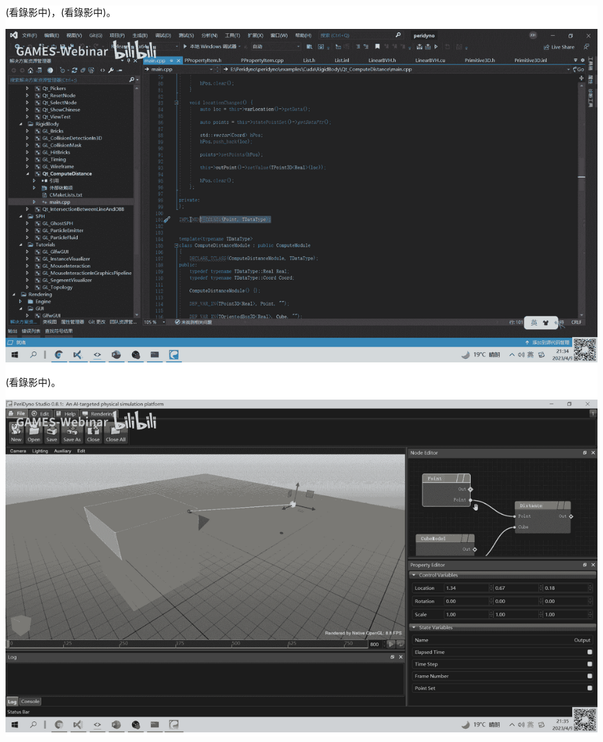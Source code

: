 (看錄影中)，(看錄影中)。

![](img/5575232c48126af6375bca201651ce6b_31.png)

(看錄影中)。

![](img/5575232c48126af6375bca201651ce6b_33.png)
